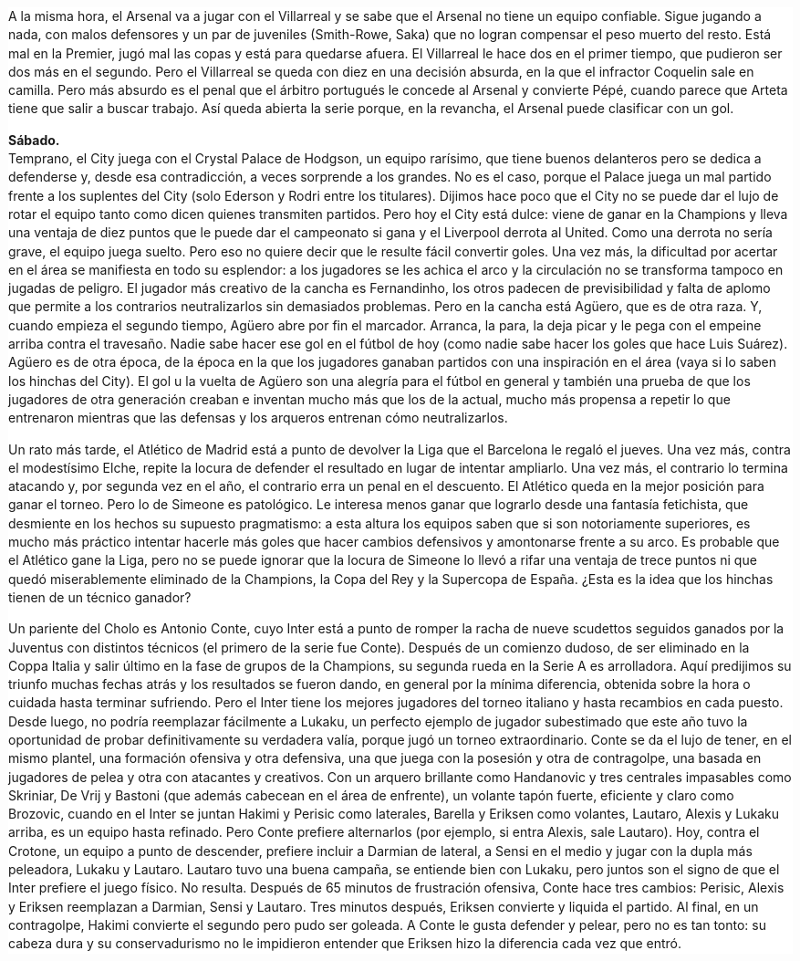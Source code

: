 A la misma hora, el Arsenal va a jugar con el Villarreal y se sabe que el Arsenal no tiene un equipo confiable. Sigue jugando a nada, con malos defensores y un par de juveniles (Smith-Rowe, Saka) que no logran compensar el peso muerto del resto. Está mal en la Premier, jugó mal las copas y está para quedarse afuera. El Villarreal le hace dos en el primer tiempo, que pudieron ser dos más en el segundo. Pero el Villarreal se queda con diez en una decisión absurda, en la que el infractor Coquelin sale en camilla. Pero más absurdo es el penal que el árbitro portugués le concede al Arsenal y convierte Pépé, cuando parece que Arteta tiene que salir a buscar trabajo. Así queda abierta la serie porque, en la revancha, el Arsenal puede clasificar con un gol. 

**Sábado.**   
Temprano, el City juega con el Crystal Palace de Hodgson, un equipo rarísimo, que tiene buenos delanteros pero se dedica a defenderse y, desde esa contradicción, a veces sorprende a los grandes. No es el caso, porque el Palace juega un mal partido frente a los suplentes del City (solo Ederson y Rodri entre los titulares). Dijimos hace poco que el City no se puede dar el lujo de rotar el equipo tanto como dicen quienes transmiten partidos. Pero hoy el City está dulce: viene de ganar en la Champions y lleva una ventaja de diez puntos que le puede dar el campeonato si gana y el Liverpool derrota al United. Como una derrota no sería grave, el equipo juega suelto. Pero eso no quiere decir que le resulte fácil convertir goles. Una vez más, la dificultad por acertar en el área se manifiesta en todo su esplendor: a los jugadores se les achica el arco y la circulación no se transforma tampoco en jugadas de peligro. El jugador más creativo de la cancha es Fernandinho, los otros padecen de previsibilidad y falta de aplomo que permite a los contrarios neutralizarlos sin demasiados problemas. Pero en la cancha está Agüero, que es de otra raza. Y, cuando empieza el segundo tiempo, Agüero abre por fin el marcador. Arranca, la para, la deja picar y le pega con el empeine arriba contra el travesaño. Nadie sabe hacer ese gol en el fútbol de hoy (como nadie sabe hacer los goles que hace Luis Suárez). Agüero es de otra época, de la época en la que los jugadores ganaban partidos con una inspiración en el área (vaya si lo saben los hinchas del City). El gol u la vuelta de Agüero son una alegría para el fútbol en general y también una prueba de que los jugadores de otra generación creaban e inventan mucho más que los de la actual, mucho más propensa a repetir lo que entrenaron mientras que las defensas y los arqueros entrenan cómo neutralizarlos. 

Un rato más tarde, el Atlético de Madrid está a punto de devolver la Liga que el Barcelona le regaló el jueves. Una vez más, contra el modestísimo Elche, repite la locura de defender el resultado en lugar de intentar ampliarlo. Una vez más, el contrario lo termina atacando y, por segunda vez en el año, el contrario erra un penal en el descuento. El Atlético queda en la mejor posición para ganar el torneo. Pero lo de Simeone es patológico. Le interesa menos ganar que lograrlo desde una fantasía fetichista, que desmiente en los hechos su supuesto pragmatismo: a esta altura los equipos saben que si son notoriamente superiores, es mucho más práctico intentar hacerle más goles que hacer cambios defensivos y amontonarse frente a su arco. Es probable que el Atlético gane la Liga, pero no se puede ignorar que la locura de Simeone lo llevó a rifar una ventaja de trece puntos ni que quedó miserablemente eliminado de la Champions, la Copa del Rey y la Supercopa de España. ¿Esta es la idea que los hinchas tienen de un técnico ganador? 

Un pariente del Cholo es Antonio Conte, cuyo Inter está a punto de romper la racha de nueve scudettos seguidos ganados por la Juventus con distintos técnicos (el primero de la serie fue Conte). Después de un comienzo dudoso, de ser eliminado en la Coppa Italia y salir último en la fase de grupos de la Champions, su segunda rueda en la Serie A es arrolladora. Aquí predijimos su triunfo muchas fechas atrás y los resultados se fueron dando, en general por la mínima diferencia, obtenida sobre la hora o cuidada hasta terminar sufriendo. Pero el Inter tiene los mejores jugadores del torneo italiano y hasta recambios en cada puesto. Desde luego, no podría reemplazar fácilmente a Lukaku, un perfecto ejemplo de jugador subestimado que este año tuvo la oportunidad de probar definitivamente su verdadera valía, porque jugó un torneo extraordinario. Conte se da el lujo de tener, en el mismo plantel, una formación ofensiva y otra defensiva, una que juega con la posesión y otra de contragolpe, una basada en jugadores de pelea y otra con atacantes y creativos. Con un arquero brillante como Handanovic y tres centrales impasables como Skriniar, De Vrij y Bastoni (que además cabecean en el área de enfrente), un volante tapón fuerte, eficiente y claro como Brozovic, cuando en el Inter se juntan Hakimi y Perisic como laterales, Barella y Eriksen como volantes, Lautaro, Alexis y Lukaku arriba, es un equipo hasta refinado. Pero Conte prefiere alternarlos (por ejemplo, si entra Alexis, sale Lautaro). Hoy, contra el Crotone, un equipo a punto de descender, prefiere incluir a Darmian de lateral, a Sensi en el medio y jugar con la dupla más peleadora, Lukaku y Lautaro. Lautaro tuvo una buena campaña, se entiende bien con Lukaku, pero juntos son el signo de que el Inter prefiere el juego físico. No resulta. Después de 65 minutos de frustración ofensiva, Conte hace tres cambios: Perisic, Alexis y Eriksen reemplazan a Darmian, Sensi y Lautaro. Tres minutos después, Eriksen convierte y liquida el partido. Al final, en un contragolpe, Hakimi convierte el segundo pero pudo ser goleada. A Conte le gusta defender y pelear, pero no es tan tonto: su cabeza dura y su conservadurismo no le impidieron entender que Eriksen hizo la diferencia cada vez que entró.      